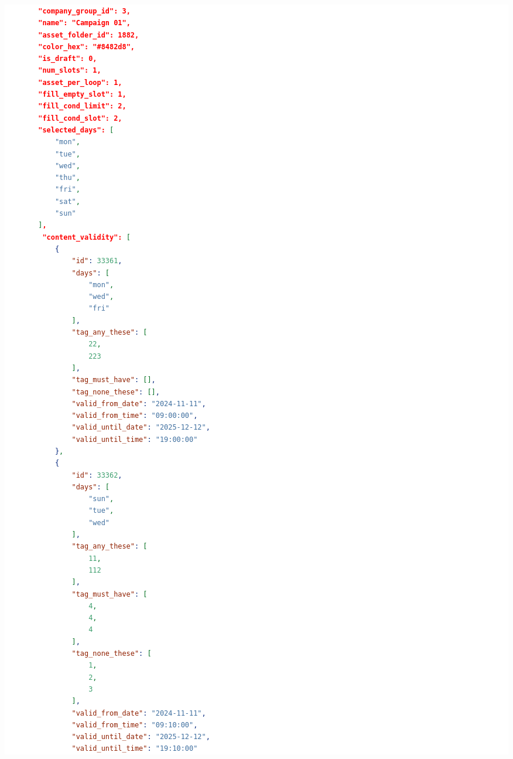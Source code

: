 ```json
        "company_group_id": 3,
        "name": "Campaign 01",
        "asset_folder_id": 1882,
        "color_hex": "#8482d8",
        "is_draft": 0,
        "num_slots": 1,
        "asset_per_loop": 1,
        "fill_empty_slot": 1,
        "fill_cond_limit": 2,
        "fill_cond_slot": 2,
        "selected_days": [
            "mon",
            "tue",
            "wed",
            "thu",
            "fri",
            "sat",
            "sun"
        ],
         "content_validity": [
            {
                "id": 33361,
                "days": [
                    "mon",
                    "wed",
                    "fri"
                ],
                "tag_any_these": [
                    22,
                    223
                ],
                "tag_must_have": [],
                "tag_none_these": [],
                "valid_from_date": "2024-11-11",
                "valid_from_time": "09:00:00",
                "valid_until_date": "2025-12-12",
                "valid_until_time": "19:00:00"
            },
            {
                "id": 33362,
                "days": [
                    "sun",
                    "tue",
                    "wed"
                ],
                "tag_any_these": [
                    11,
                    112
                ],
                "tag_must_have": [
                    4,
                    4,
                    4
                ],
                "tag_none_these": [
                    1,
                    2,
                    3
                ],
                "valid_from_date": "2024-11-11",
                "valid_from_time": "09:10:00",
                "valid_until_date": "2025-12-12",
                "valid_until_time": "19:10:00"
```